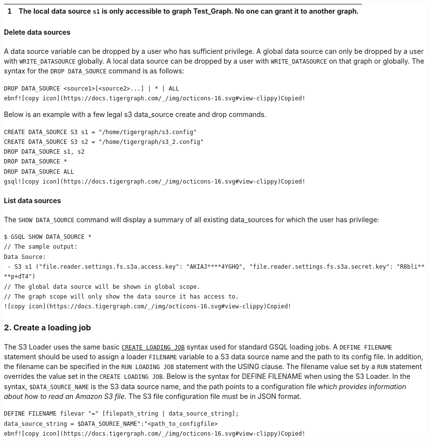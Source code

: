 **1** | The local data source `s1` is only accessible to graph Test_Graph. No one can grant it to another graph.  
---|---  


#### [](https://docs.tigergraph.com/tigergraph-server/3.6/data-loading/s3-loader-user-guide#_delete_data_sources)Delete data sources
A data source variable can be dropped by a user who has sufficient privilege. A global data source can only be dropped by a user with `WRITE_DATASOURCE` globally. A local data source can be dropped by a user with `WRITE_DATASOURCE` on that graph or globally. The syntax for the `DROP DATA_SOURCE` command is as follows:
```
DROP DATA_SOURCE <source1>[<source2>...] | * | ALL
ebnf![copy icon](https://docs.tigergraph.com/_/img/octicons-16.svg#view-clippy)Copied!

```

Below is an example with a few legal s3 data_source create and drop commands.
```
CREATE DATA_SOURCE S3 s1 = "/home/tigergraph/s3.config"
CREATE DATA_SOURCE S3 s2 = "/home/tigergraph/s3_2.config"
DROP DATA_SOURCE s1, s2
DROP DATA_SOURCE *
DROP DATA_SOURCE ALL
gsql![copy icon](https://docs.tigergraph.com/_/img/octicons-16.svg#view-clippy)Copied!

```

#### [](https://docs.tigergraph.com/tigergraph-server/3.6/data-loading/s3-loader-user-guide#_list_data_sources)List data sources
The `SHOW DATA_SOURCE` command will display a summary of all existing data_sources for which the user has privilege:
```
$ GSQL SHOW DATA_SOURCE *
// The sample output:
Data Source:
 - S3 s1 ("file.reader.settings.fs.s3a.access.key": "AKIAJ****4YGHQ", "file.reader.settings.fs.s3a.secret.key": "R8bli****p+dT4")
// The global data source will be shown in global scope.
// The graph scope will only show the data source it has access to.
![copy icon](https://docs.tigergraph.com/_/img/octicons-16.svg#view-clippy)Copied!

```

### [](https://docs.tigergraph.com/tigergraph-server/3.6/data-loading/s3-loader-user-guide#_2_create_a_loading_job)2. Create a loading job
The S3 Loader uses the same basic [`CREATE LOADING JOB`](https://docs.tigergraph.com/gsql-ref/4.2/ddl-and-loading/creating-a-loading-job) syntax used for standard GSQL loading jobs. A `DEFINE FILENAME` statement should be used to assign a loader `FILENAME` variable to a S3 data source name and the path to its config file.
In addition, the filename can be specified in the `RUN LOADING JOB` statement with the USING clause. The filename value set by a `RUN` statement overrides the value set in the `CREATE LOADING JOB`.
Below is the syntax for DEFINE FILENAME when using the S3 Loader. In the syntax, `$DATA_SOURCE_NAME` is the S3 data source name, and the path points to a configuration file _which provides information about how to read an Amazon S3 file_. The S3 file configuration file must be in JSON format.
```
DEFINE FILENAME filevar "=" [filepath_string | data_source_string];
data_source_string = $DATA_SOURCE_NAME":"<path_to_configfile>
ebnf![copy icon](https://docs.tigergraph.com/_/img/octicons-16.svg#view-clippy)Copied!

```

